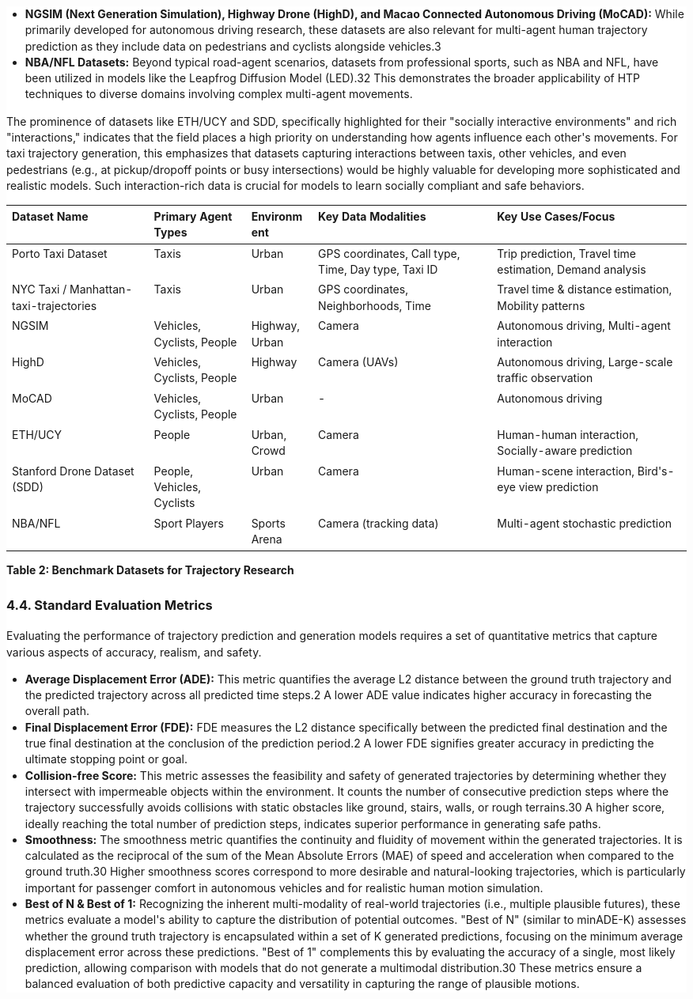 * **NGSIM (Next Generation Simulation), Highway Drone (HighD), and Macao Connected Autonomous Driving (MoCAD):** While primarily developed for autonomous driving research, these datasets are also relevant for multi-agent human trajectory prediction as they include data on pedestrians and cyclists alongside vehicles.3  
* **NBA/NFL Datasets:** Beyond typical road-agent scenarios, datasets from professional sports, such as NBA and NFL, have been utilized in models like the Leapfrog Diffusion Model (LED).32 This demonstrates the broader applicability of HTP techniques to diverse domains involving complex multi-agent movements.

The prominence of datasets like ETH/UCY and SDD, specifically highlighted for their "socially interactive environments" and rich "interactions," indicates that the field places a high priority on understanding how agents influence each other's movements. For taxi trajectory generation, this emphasizes that datasets capturing interactions between taxis, other vehicles, and even pedestrians (e.g., at pickup/dropoff points or busy intersections) would be highly valuable for developing more sophisticated and realistic models. Such interaction-rich data is crucial for models to learn socially compliant and safe behaviors.

| Dataset Name | Primary Agent Types | Environment | Key Data Modalities | Key Use Cases/Focus |
| :---- | :---- | :---- | :---- | :---- |
| Porto Taxi Dataset | Taxis | Urban | GPS coordinates, Call type, Time, Day type, Taxi ID | Trip prediction, Travel time estimation, Demand analysis |
| NYC Taxi / Manhattan-taxi-trajectories | Taxis | Urban | GPS coordinates, Neighborhoods, Time | Travel time & distance estimation, Mobility patterns |
| NGSIM | Vehicles, Cyclists, People | Highway, Urban | Camera | Autonomous driving, Multi-agent interaction |
| HighD | Vehicles, Cyclists, People | Highway | Camera (UAVs) | Autonomous driving, Large-scale traffic observation |
| MoCAD | Vehicles, Cyclists, People | Urban | \- | Autonomous driving |
| ETH/UCY | People | Urban, Crowd | Camera | Human-human interaction, Socially-aware prediction |
| Stanford Drone Dataset (SDD) | People, Vehicles, Cyclists | Urban | Camera | Human-scene interaction, Bird's-eye view prediction |
| NBA/NFL | Sport Players | Sports Arena | Camera (tracking data) | Multi-agent stochastic prediction |

**Table 2: Benchmark Datasets for Trajectory Research**

### **4.4. Standard Evaluation Metrics**

Evaluating the performance of trajectory prediction and generation models requires a set of quantitative metrics that capture various aspects of accuracy, realism, and safety.

* **Average Displacement Error (ADE):** This metric quantifies the average L2 distance between the ground truth trajectory and the predicted trajectory across all predicted time steps.2 A lower ADE value indicates higher accuracy in forecasting the overall path.  
* **Final Displacement Error (FDE):** FDE measures the L2 distance specifically between the predicted final destination and the true final destination at the conclusion of the prediction period.2 A lower FDE signifies greater accuracy in predicting the ultimate stopping point or goal.  
* **Collision-free Score:** This metric assesses the feasibility and safety of generated trajectories by determining whether they intersect with impermeable objects within the environment. It counts the number of consecutive prediction steps where the trajectory successfully avoids collisions with static obstacles like ground, stairs, walls, or rough terrains.30 A higher score, ideally reaching the total number of prediction steps, indicates superior performance in generating safe paths.  
* **Smoothness:** The smoothness metric quantifies the continuity and fluidity of movement within the generated trajectories. It is calculated as the reciprocal of the sum of the Mean Absolute Errors (MAE) of speed and acceleration when compared to the ground truth.30 Higher smoothness scores correspond to more desirable and natural-looking trajectories, which is particularly important for passenger comfort in autonomous vehicles and for realistic human motion simulation.  
* **Best of N & Best of 1:** Recognizing the inherent multi-modality of real-world trajectories (i.e., multiple plausible futures), these metrics evaluate a model's ability to capture the distribution of potential outcomes. "Best of N" (similar to minADE-K) assesses whether the ground truth trajectory is encapsulated within a set of K generated predictions, focusing on the minimum average displacement error across these predictions. "Best of 1" complements this by evaluating the accuracy of a single, most likely prediction, allowing comparison with models that do not generate a multimodal distribution.30 These metrics ensure a balanced evaluation of both predictive capacity and versatility in capturing the range of plausible motions.

